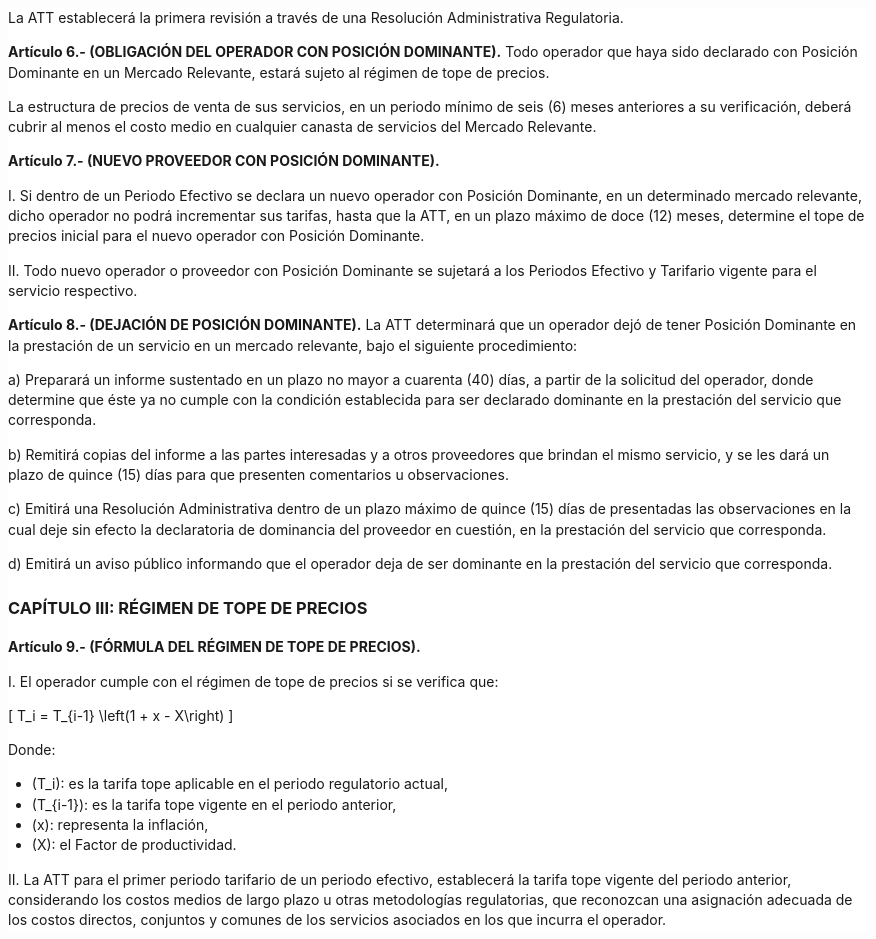 La ATT establecerá la primera revisión a través de una Resolución Administrativa Regulatoria.  

**Artículo 6.- (OBLIGACIÓN DEL OPERADOR CON POSICIÓN DOMINANTE).** Todo operador que haya sido declarado con Posición Dominante en un Mercado Relevante, estará sujeto al régimen de tope de precios.  

La estructura de precios de venta de sus servicios, en un periodo mínimo de seis (6) meses anteriores a su verificación, deberá cubrir al menos el costo medio en cualquier canasta de servicios del Mercado Relevante.  

**Artículo 7.- (NUEVO PROVEEDOR CON POSICIÓN DOMINANTE).**  

I. Si dentro de un Periodo Efectivo se declara un nuevo operador con Posición Dominante, en un determinado mercado relevante, dicho operador no podrá incrementar sus tarifas, hasta que la ATT, en un plazo máximo de doce (12) meses, determine el tope de precios inicial para el nuevo operador con Posición Dominante.  

II. Todo nuevo operador o proveedor con Posición Dominante se sujetará a los Periodos Efectivo y Tarifario vigente para el servicio respectivo.  

**Artículo 8.- (DEJACIÓN DE POSICIÓN DOMINANTE).** La ATT determinará que un operador dejó de tener Posición Dominante en la prestación de un servicio en un mercado relevante, bajo el siguiente procedimiento:  

a) Preparará un informe sustentado en un plazo no mayor a cuarenta (40) días, a partir de la solicitud del operador, donde determine que éste ya no cumple con la condición establecida para ser declarado dominante en la prestación del servicio que corresponda.  

b) Remitirá copias del informe a las partes interesadas y a otros proveedores que brindan el mismo servicio, y se les dará un plazo de quince (15) días para que presenten comentarios u observaciones.  

c) Emitirá una Resolución Administrativa dentro de un plazo máximo de quince (15) días de presentadas las observaciones en la cual deje sin efecto la declaratoria de dominancia del proveedor en cuestión, en la prestación del servicio que corresponda.  

d) Emitirá un aviso público informando que el operador deja de ser dominante en la prestación del servicio que corresponda.  

### CAPÍTULO III: RÉGIMEN DE TOPE DE PRECIOS  

**Artículo 9.- (FÓRMULA DEL RÉGIMEN DE TOPE DE PRECIOS).**  

I. El operador cumple con el régimen de tope de precios si se verifica que:  

\[
T_i = T_{i-1} \left(1 + x - X\right)
\]  

Donde:  
- \(T_i\): es la tarifa tope aplicable en el periodo regulatorio actual,  
- \(T_{i-1}\): es la tarifa tope vigente en el periodo anterior,  
- \(x\): representa la inflación,  
- \(X\): el Factor de productividad.  

II. La ATT para el primer periodo tarifario de un periodo efectivo, establecerá la tarifa tope vigente del periodo anterior, considerando los costos medios de largo plazo u otras metodologías regulatorias, que reconozcan una asignación adecuada de los costos directos, conjuntos y comunes de los servicios asociados en los que incurra el operador.  
